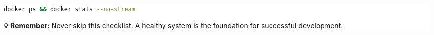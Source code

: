 ```bash
docker ps && docker stats --no-stream
```

**💡 Remember:** Never skip this checklist. A healthy system is the foundation for successful development.